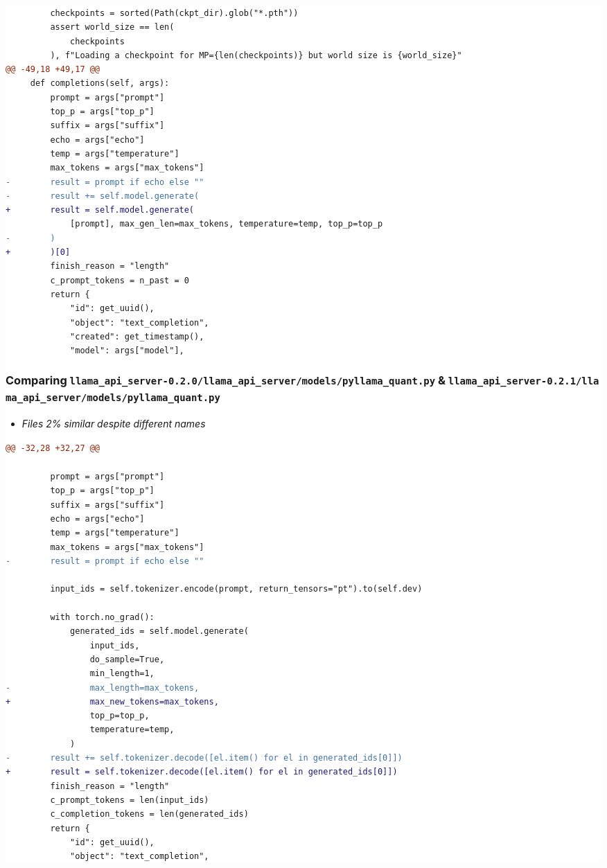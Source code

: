 ```diff
         checkpoints = sorted(Path(ckpt_dir).glob("*.pth"))
         assert world_size == len(
             checkpoints
         ), f"Loading a checkpoint for MP={len(checkpoints)} but world size is {world_size}"
@@ -49,18 +49,17 @@
     def completions(self, args):
         prompt = args["prompt"]
         top_p = args["top_p"]
         suffix = args["suffix"]
         echo = args["echo"]
         temp = args["temperature"]
         max_tokens = args["max_tokens"]
-        result = prompt if echo else ""
-        result += self.model.generate(
+        result = self.model.generate(
             [prompt], max_gen_len=max_tokens, temperature=temp, top_p=top_p
-        )
+        )[0]
         finish_reason = "length"
         c_prompt_tokens = n_past = 0
         return {
             "id": get_uuid(),
             "object": "text_completion",
             "created": get_timestamp(),
             "model": args["model"],
```

### Comparing `llama_api_server-0.2.0/llama_api_server/models/pyllama_quant.py` & `llama_api_server-0.2.1/llama_api_server/models/pyllama_quant.py`

 * *Files 2% similar despite different names*

```diff
@@ -32,28 +32,27 @@
 
         prompt = args["prompt"]
         top_p = args["top_p"]
         suffix = args["suffix"]
         echo = args["echo"]
         temp = args["temperature"]
         max_tokens = args["max_tokens"]
-        result = prompt if echo else ""
 
         input_ids = self.tokenizer.encode(prompt, return_tensors="pt").to(self.dev)
 
         with torch.no_grad():
             generated_ids = self.model.generate(
                 input_ids,
                 do_sample=True,
                 min_length=1,
-                max_length=max_tokens,
+                max_new_tokens=max_tokens,
                 top_p=top_p,
                 temperature=temp,
             )
-        result += self.tokenizer.decode([el.item() for el in generated_ids[0]])
+        result = self.tokenizer.decode([el.item() for el in generated_ids[0]])
         finish_reason = "length"
         c_prompt_tokens = len(input_ids)
         c_completion_tokens = len(generated_ids)
         return {
             "id": get_uuid(),
             "object": "text_completion",
```